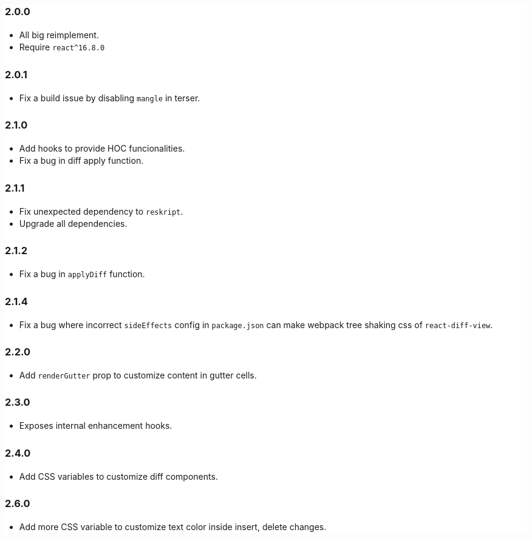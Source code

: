 ### 2.0.0

- All big reimplement.
- Require `react^16.8.0`

### 2.0.1

- Fix a build issue by disabling `mangle` in terser.

### 2.1.0

- Add hooks to provide HOC funcionalities.
- Fix a bug in diff apply function.

### 2.1.1

- Fix unexpected dependency to `reskript`.
- Upgrade all dependencies.

### 2.1.2

- Fix a bug in `applyDiff` function.

### 2.1.4

- Fix a bug where incorrect `sideEffects` config in `package.json` can make webpack tree shaking css of `react-diff-view`.

### 2.2.0

- Add `renderGutter` prop to customize content in gutter cells.

### 2.3.0

- Exposes internal enhancement hooks.

### 2.4.0

- Add CSS variables to customize diff components.

### 2.6.0

- Add more CSS variable to customize text color inside insert, delete changes.
